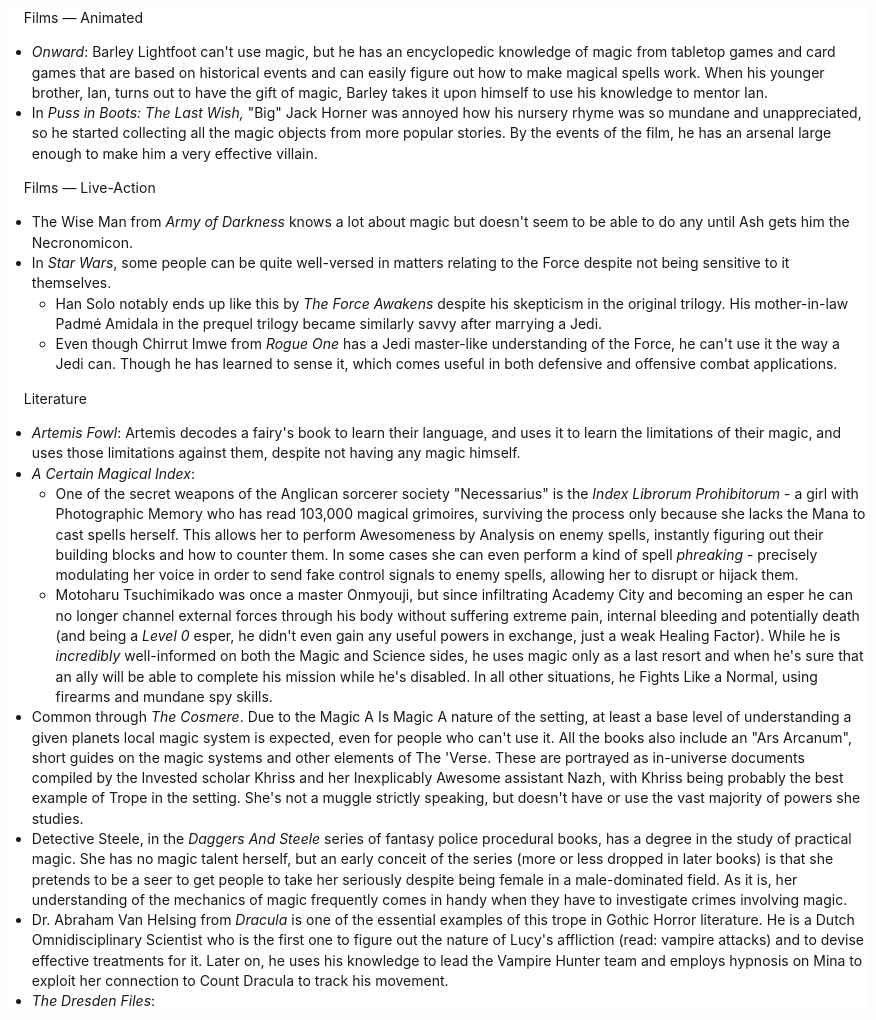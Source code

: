     Films — Animated 

-   _Onward_: Barley Lightfoot can't use magic, but he has an encyclopedic knowledge of magic from tabletop games and card games that are based on historical events and can easily figure out how to make magical spells work. When his younger brother, Ian, turns out to have the gift of magic, Barley takes it upon himself to use his knowledge to mentor Ian.
-   In _Puss in Boots: The Last Wish,_ "Big" Jack Horner was annoyed how his nursery rhyme was so mundane and unappreciated, so he started collecting all the magic objects from more popular stories. By the events of the film, he has an arsenal large enough to make him a very effective villain.

    Films — Live-Action 

-   The Wise Man from _Army of Darkness_ knows a lot about magic but doesn't seem to be able to do any until Ash gets him the Necronomicon.
-   In _Star Wars_, some people can be quite well-versed in matters relating to the Force despite not being sensitive to it themselves.
    -   Han Solo notably ends up like this by _The Force Awakens_ despite his skepticism in the original trilogy. His mother-in-law Padmé Amidala in the prequel trilogy became similarly savvy after marrying a Jedi.
    -   Even though Chirrut Imwe from _Rogue One_ has a Jedi master-like understanding of the Force, he can't use it the way a Jedi can. Though he has learned to sense it, which comes useful in both defensive and offensive combat applications.

    Literature 

-   _Artemis Fowl_: Artemis decodes a fairy's book to learn their language, and uses it to learn the limitations of their magic, and uses those limitations against them, despite not having any magic himself.
-   _A Certain Magical Index_:
    -   One of the secret weapons of the Anglican sorcerer society "Necessarius" is the _Index Librorum Prohibitorum_ - a girl with Photographic Memory who has read 103,000 magical grimoires, surviving the process only because she lacks the Mana to cast spells herself. This allows her to perform Awesomeness by Analysis on enemy spells, instantly figuring out their building blocks and how to counter them. In some cases she can even perform a kind of spell _phreaking_ - precisely modulating her voice in order to send fake control signals to enemy spells, allowing her to disrupt or hijack them.
    -   Motoharu Tsuchimikado was once a master Onmyouji, but since infiltrating Academy City and becoming an esper he can no longer channel external forces through his body without suffering extreme pain, internal bleeding and potentially death (and being a _Level 0_ esper, he didn't even gain any useful powers in exchange, just a weak Healing Factor). While he is _incredibly_ well-informed on both the Magic and Science sides, he uses magic only as a last resort and when he's sure that an ally will be able to complete his mission while he's disabled. In all other situations, he Fights Like a Normal, using firearms and mundane spy skills.
-   Common through _The Cosmere_. Due to the Magic A Is Magic A nature of the setting, at least a base level of understanding a given planets local magic system is expected, even for people who can't use it. All the books also include an "Ars Arcanum", short guides on the magic systems and other elements of The 'Verse. These are portrayed as in-universe documents compiled by the Invested scholar Khriss and her Inexplicably Awesome assistant Nazh, with Khriss being probably the best example of Trope in the setting. She's not a muggle strictly speaking, but doesn't have or use the vast majority of powers she studies.
-   Detective Steele, in the _Daggers And Steele_ series of fantasy police procedural books, has a degree in the study of practical magic. She has no magic talent herself, but an early conceit of the series (more or less dropped in later books) is that she pretends to be a seer to get people to take her seriously despite being female in a male-dominated field. As it is, her understanding of the mechanics of magic frequently comes in handy when they have to investigate crimes involving magic.
-   Dr. Abraham Van Helsing from _Dracula_ is one of the essential examples of this trope in Gothic Horror literature. He is a Dutch Omnidisciplinary Scientist who is the first one to figure out the nature of Lucy's affliction (read: vampire attacks) and to devise effective treatments for it. Later on, he uses his knowledge to lead the Vampire Hunter team and employs hypnosis on Mina to exploit her connection to Count Dracula to track his movement.
-   _The Dresden Files_: